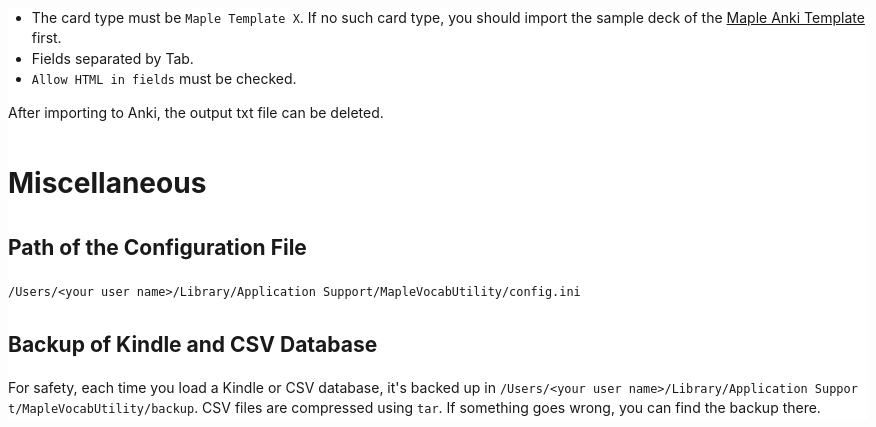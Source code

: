 * The card type must be `Maple Template X`. If no such card type, you should import the sample deck of
  the [Maple Anki Template](https://github.com/liuzikai/Maple-Anki-Template) first.
* Fields separated by Tab.
* `Allow HTML in fields` must be checked.

After importing to Anki, the output txt file can be deleted.

# Miscellaneous

## Path of the Configuration File

`/Users/<your user name>/Library/Application Support/MapleVocabUtility/config.ini`

## Backup of Kindle and CSV Database

For safety, each time you load a Kindle or CSV database, it's backed up in
`/Users/<your user name>/Library/Application Support/MapleVocabUtility/backup`.
CSV files are compressed using `tar`. If something goes wrong, you can find the backup there.